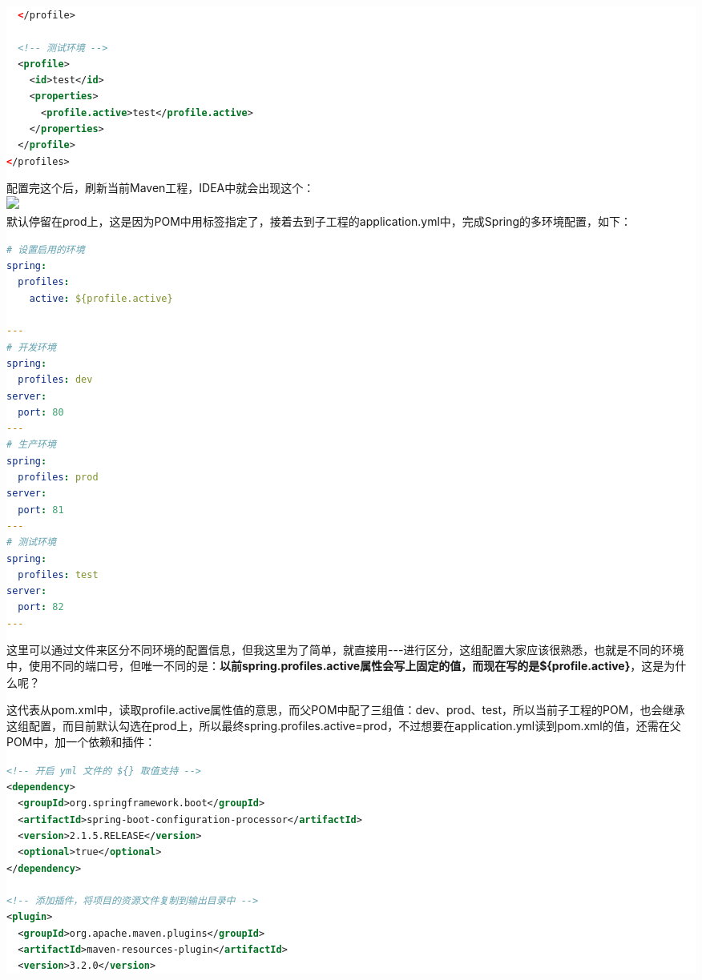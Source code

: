 ```xml
  </profile>

  <!-- 测试环境 -->
  <profile>
    <id>test</id>
    <properties>
      <profile.active>test</profile.active>
    </properties>
  </profile>
</profiles>

```
配置完这个后，刷新当前Maven工程，IDEA中就会出现这个：<br />![](https://cdn.nlark.com/yuque/0/2023/webp/28163149/1691347271304-25a015eb-3805-4847-b5f8-befbdae44930.webp#averageHue=%23f5f6f2&clientId=u237dd497-258d-4&from=paste&id=uf6bc4f73&originHeight=233&originWidth=303&originalType=url&ratio=1.375&rotation=0&showTitle=false&status=done&style=none&taskId=ue8595a49-c8d7-455c-ba6b-ffc234eef84&title=)<br /> 默认停留在prod上，这是因为POM中用<activeByDefault>标签指定了，接着去到子工程的application.yml中，完成Spring的多环境配置，如下：
```yaml
# 设置启用的环境
spring:
  profiles:
    active: ${profile.active}

---
# 开发环境
spring:
  profiles: dev
server:
  port: 80
---
# 生产环境
spring:
  profiles: prod
server:
  port: 81
---
# 测试环境
spring:
  profiles: test
server:
  port: 82
---


```
这里可以通过文件来区分不同环境的配置信息，但我这里为了简单，就直接用---进行区分，这组配置大家应该很熟悉，也就是不同的环境中，使用不同的端口号，但唯一不同的是：**以前spring.profiles.active属性会写上固定的值，而现在写的是${profile.active}**，这是为什么呢？

这代表从pom.xml中，读取profile.active属性值的意思，而父POM中配了三组值：dev、prod、test，所以当前子工程的POM，也会继承这组配置，而目前默认勾选在prod上，所以最终spring.profiles.active=prod，不过想要在application.yml读到pom.xml的值，还需在父POM中，加一个依赖和插件：
```xml
<!-- 开启 yml 文件的 ${} 取值支持 -->
<dependency>
  <groupId>org.springframework.boot</groupId>
  <artifactId>spring-boot-configuration-processor</artifactId>
  <version>2.1.5.RELEASE</version>
  <optional>true</optional>
</dependency>

<!-- 添加插件，将项目的资源文件复制到输出目录中 -->
<plugin>
  <groupId>org.apache.maven.plugins</groupId>
  <artifactId>maven-resources-plugin</artifactId>
  <version>3.2.0</version>
```